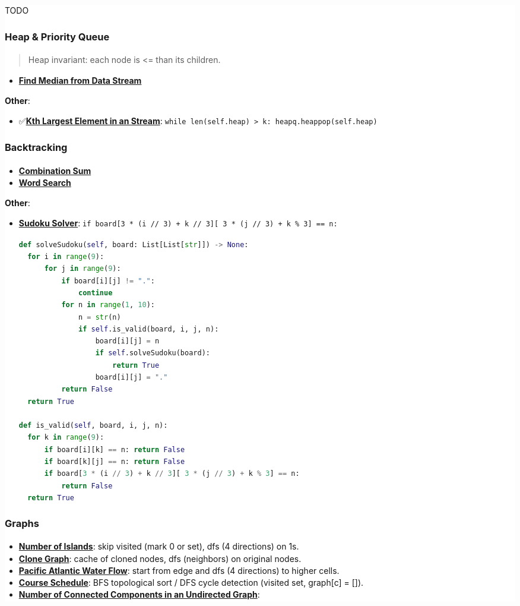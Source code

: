 TODO

### Heap & Priority Queue

> Heap invariant: each node is <= than its children.

- [**Find Median from Data Stream**](https://leetcode.com/problems/find-median-from-data-stream/)

**Other**:

- ✅[**Kth Largest Element in an Stream**](https://leetcode.com/problems/kth-largest-element-in-a-stream/):
  `while len(self.heap) > k: heapq.heappop(self.heap)`

### Backtracking

- [**Combination Sum**](https://leetcode.com/problems/combination-sum/)
- [**Word Search**](https://leetcode.com/problems/word-search/)

**Other**:

- [**Sudoku Solver**](https://leetcode.com/problems/sudoku-solver/): `if board[3 * (i // 3) + k // 3][ 3 * (j // 3) + k % 3] == n:`

  ```python
  def solveSudoku(self, board: List[List[str]]) -> None:
    for i in range(9):
        for j in range(9):
            if board[i][j] != ".":
                continue
            for n in range(1, 10):
                n = str(n)
                if self.is_valid(board, i, j, n):
                    board[i][j] = n
                    if self.solveSudoku(board):
                        return True
                    board[i][j] = "."
            return False
    return True

  def is_valid(self, board, i, j, n):
    for k in range(9):
        if board[i][k] == n: return False
        if board[k][j] == n: return False
        if board[3 * (i // 3) + k // 3][ 3 * (j // 3) + k % 3] == n:
            return False
    return True
  ```

### Graphs

- [**Number of Islands**](https://leetcode.com/problems/number-of-islands/):
  skip visited (mark 0 or set), dfs (4 directions) on 1s.
- [**Clone Graph**](https://leetcode.com/problems/clone-graph/):
  cache of cloned nodes, dfs (neighbors) on original nodes.
- [**Pacific Atlantic Water Flow**](https://leetcode.com/problems/pacific-atlantic-water-flow/):
  start from edge and dfs (4 directions) to higher cells.
- [**Course Schedule**](https://leetcode.com/problems/course-schedule/):
  BFS topological sort / DFS cycle detection (visited set, graph[c] = []).
- [**Number of Connected Components in an Undirected Graph**](https://leetcode.com/problems/number-of-connected-components-in-an-undirected-graph/):
